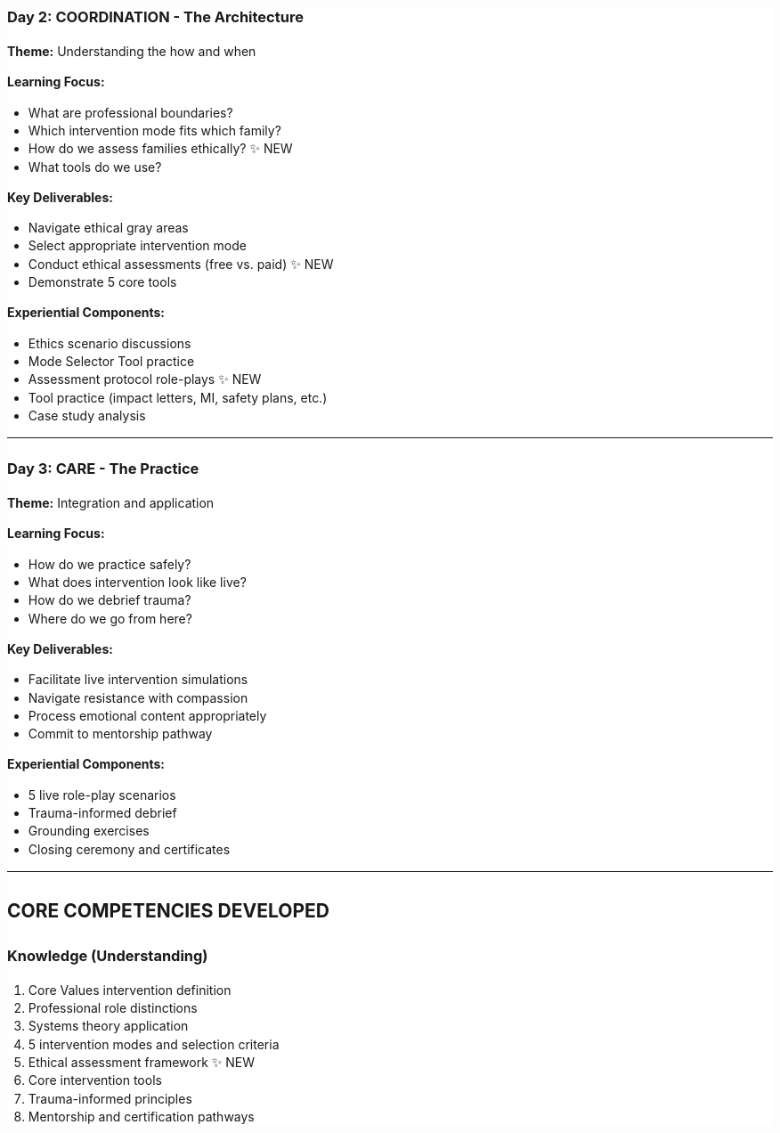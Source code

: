 
### Day 2: COORDINATION - The Architecture
**Theme:** Understanding the how and when

**Learning Focus:**
- What are professional boundaries?
- Which intervention mode fits which family?
- How do we assess families ethically? ✨ NEW
- What tools do we use?

**Key Deliverables:**
- Navigate ethical gray areas
- Select appropriate intervention mode
- Conduct ethical assessments (free vs. paid) ✨ NEW
- Demonstrate 5 core tools

**Experiential Components:**
- Ethics scenario discussions
- Mode Selector Tool practice
- Assessment protocol role-plays ✨ NEW
- Tool practice (impact letters, MI, safety plans, etc.)
- Case study analysis

---

### Day 3: CARE - The Practice
**Theme:** Integration and application

**Learning Focus:**
- How do we practice safely?
- What does intervention look like live?
- How do we debrief trauma?
- Where do we go from here?

**Key Deliverables:**
- Facilitate live intervention simulations
- Navigate resistance with compassion
- Process emotional content appropriately
- Commit to mentorship pathway

**Experiential Components:**
- 5 live role-play scenarios
- Trauma-informed debrief
- Grounding exercises
- Closing ceremony and certificates

---

## CORE COMPETENCIES DEVELOPED

### Knowledge (Understanding)
1. Core Values intervention definition
2. Professional role distinctions
3. Systems theory application
4. 5 intervention modes and selection criteria
5. Ethical assessment framework ✨ NEW
6. Core intervention tools
7. Trauma-informed principles
8. Mentorship and certification pathways
